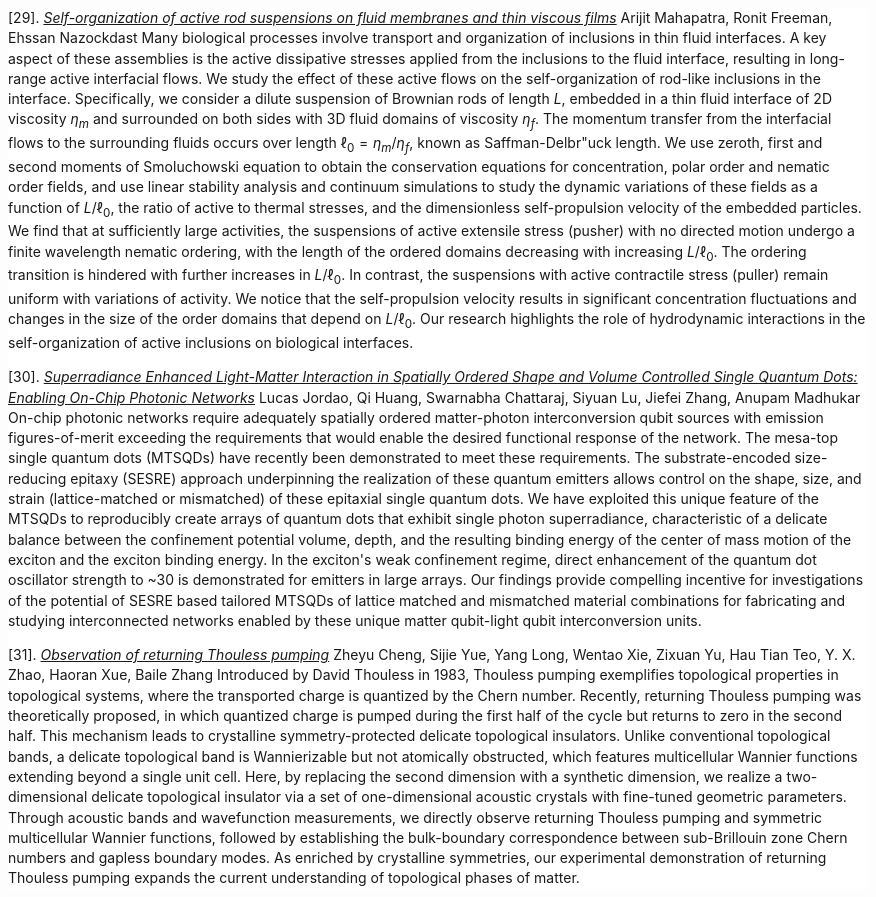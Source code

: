 [29]. [*Self-organization of active rod suspensions on fluid membranes and thin viscous films*](https://arxiv.org/abs/2505.06783 "Self-organization of active rod suspensions on fluid membranes and thin viscous films")
Arijit Mahapatra, Ronit Freeman, Ehssan Nazockdast
Many biological processes involve transport and organization of inclusions in thin fluid interfaces. A key aspect of these assemblies is the active dissipative stresses applied from the inclusions to the fluid interface, resulting in long-range active interfacial flows. We study the effect of these active flows on the self-organization of rod-like inclusions in the interface. Specifically, we consider a dilute suspension of Brownian rods of length $L$, embedded in a thin fluid interface of 2D viscosity $\eta_m$ and surrounded on both sides with 3D fluid domains of viscosity $\eta_f$. The momentum transfer from the interfacial flows to the surrounding fluids occurs over length $\ell_0=\eta_m/\eta_f$, known as Saffman-Delbr\"uck length. We use zeroth, first and second moments of Smoluchowski equation to obtain the conservation equations for concentration, polar order and nematic order fields, and use linear stability analysis and continuum simulations to study the dynamic variations of these fields as a function of $L/\ell_0$, the ratio of active to thermal stresses, and the dimensionless self-propulsion velocity of the embedded particles. We find that at sufficiently large activities, the suspensions of active extensile stress (pusher) with no directed motion undergo a finite wavelength nematic ordering, with the length of the ordered domains decreasing with increasing $L/\ell_0$. The ordering transition is hindered with further increases in $L/\ell_0$. In contrast, the suspensions with active contractile stress (puller) remain uniform with variations of activity. We notice that the self-propulsion velocity results in significant concentration fluctuations and changes in the size of the order domains that depend on $L/\ell_0$. Our research highlights the role of hydrodynamic interactions in the self-organization of active inclusions on biological interfaces.

[30]. [*Superradiance Enhanced Light-Matter Interaction in Spatially Ordered Shape and Volume Controlled Single Quantum Dots: Enabling On-Chip Photonic Networks*](https://arxiv.org/abs/2505.06792 "Superradiance Enhanced Light-Matter Interaction in Spatially Ordered Shape and Volume Controlled Single Quantum Dots: Enabling On-Chip Photonic Networks")
Lucas Jordao, Qi Huang, Swarnabha Chattaraj, Siyuan Lu, Jiefei Zhang, Anupam Madhukar
On-chip photonic networks require adequately spatially ordered matter-photon interconversion qubit sources with emission figures-of-merit exceeding the requirements that would enable the desired functional response of the network. The mesa-top single quantum dots (MTSQDs) have recently been demonstrated to meet these requirements. The substrate-encoded size-reducing epitaxy (SESRE) approach underpinning the realization of these quantum emitters allows control on the shape, size, and strain (lattice-matched or mismatched) of these epitaxial single quantum dots. We have exploited this unique feature of the MTSQDs to reproducibly create arrays of quantum dots that exhibit single photon superradiance, characteristic of a delicate balance between the confinement potential volume, depth, and the resulting binding energy of the center of mass motion of the exciton and the exciton binding energy. In the exciton's weak confinement regime, direct enhancement of the quantum dot oscillator strength to ~30 is demonstrated for emitters in large arrays. Our findings provide compelling incentive for investigations of the potential of SESRE based tailored MTSQDs of lattice matched and mismatched material combinations for fabricating and studying interconnected networks enabled by these unique matter qubit-light qubit interconversion units.

[31]. [*Observation of returning Thouless pumping*](https://arxiv.org/abs/2505.06808 "Observation of returning Thouless pumping")
Zheyu Cheng, Sijie Yue, Yang Long, Wentao Xie, Zixuan Yu, Hau Tian Teo, Y. X. Zhao, Haoran Xue, Baile Zhang
Introduced by David Thouless in 1983, Thouless pumping exemplifies topological properties in topological systems, where the transported charge is quantized by the Chern number. Recently, returning Thouless pumping was theoretically proposed, in which quantized charge is pumped during the first half of the cycle but returns to zero in the second half. This mechanism leads to crystalline symmetry-protected delicate topological insulators. Unlike conventional topological bands, a delicate topological band is Wannierizable but not atomically obstructed, which features multicellular Wannier functions extending beyond a single unit cell. Here, by replacing the second dimension with a synthetic dimension, we realize a two-dimensional delicate topological insulator via a set of one-dimensional acoustic crystals with fine-tuned geometric parameters. Through acoustic bands and wavefunction measurements, we directly observe returning Thouless pumping and symmetric multicellular Wannier functions, followed by establishing the bulk-boundary correspondence between sub-Brillouin zone Chern numbers and gapless boundary modes. As enriched by crystalline symmetries, our experimental demonstration of returning Thouless pumping expands the current understanding of topological phases of matter.
